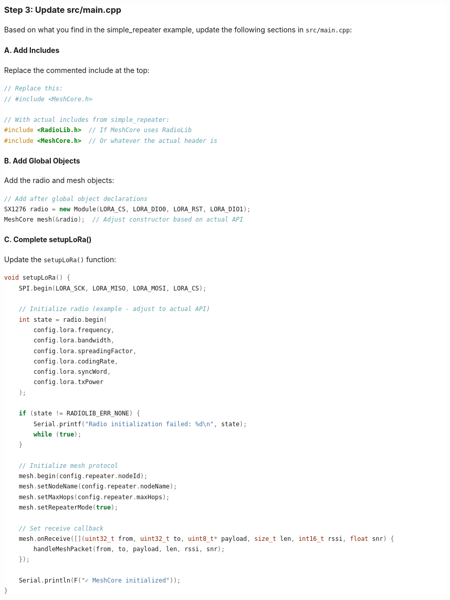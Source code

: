 ### Step 3: Update src/main.cpp

Based on what you find in the simple_repeater example, update the following sections in `src/main.cpp`:

#### A. Add Includes

Replace the commented include at the top:
```cpp
// Replace this:
// #include <MeshCore.h>

// With actual includes from simple_repeater:
#include <RadioLib.h>  // If MeshCore uses RadioLib
#include <MeshCore.h>  // Or whatever the actual header is
```

#### B. Add Global Objects

Add the radio and mesh objects:
```cpp
// Add after global object declarations
SX1276 radio = new Module(LORA_CS, LORA_DIO0, LORA_RST, LORA_DIO1);
MeshCore mesh(&radio);  // Adjust constructor based on actual API
```

#### C. Complete setupLoRa()

Update the `setupLoRa()` function:
```cpp
void setupLoRa() {
    SPI.begin(LORA_SCK, LORA_MISO, LORA_MOSI, LORA_CS);
    
    // Initialize radio (example - adjust to actual API)
    int state = radio.begin(
        config.lora.frequency,
        config.lora.bandwidth,
        config.lora.spreadingFactor,
        config.lora.codingRate,
        config.lora.syncWord,
        config.lora.txPower
    );
    
    if (state != RADIOLIB_ERR_NONE) {
        Serial.printf("Radio initialization failed: %d\n", state);
        while (true);
    }
    
    // Initialize mesh protocol
    mesh.begin(config.repeater.nodeId);
    mesh.setNodeName(config.repeater.nodeName);
    mesh.setMaxHops(config.repeater.maxHops);
    mesh.setRepeaterMode(true);
    
    // Set receive callback
    mesh.onReceive([](uint32_t from, uint32_t to, uint8_t* payload, size_t len, int16_t rssi, float snr) {
        handleMeshPacket(from, to, payload, len, rssi, snr);
    });
    
    Serial.println(F("✓ MeshCore initialized"));
}
```
